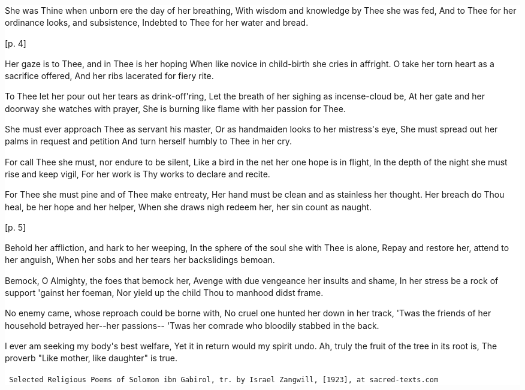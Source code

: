 She was Thine when unborn ere the day of her breathing,
   With wisdom and knowledge by Thee she was fed,
 And to Thee for her ordinance looks, and subsistence,
   Indebted to Thee for her water and bread.

[p. 4]

Her gaze is to Thee, and in Thee is her hoping
   When like novice in child-birth she cries in affright.
 O take her torn heart as a sacrifice offered,
   And her ribs lacerated for fiery rite.

To Thee let her pour out her tears as drink-off'ring,
   Let the breath of her sighing as incense-cloud be,
 At her gate and her doorway she watches with prayer,
   She is burning like flame with her passion for Thee.

She must ever approach Thee as servant his master,
   Or as handmaiden looks to her mistress's eye,
 She must spread out her palms in request and petition
   And turn herself humbly to Thee in her cry.

For call Thee she must, nor endure to be silent,
   Like a bird in the net her one hope is in flight,
 In the depth of the night she must rise and keep vigil,
   For her work is Thy works to declare and recite.

For Thee she must pine and of Thee make entreaty,
   Her hand must be clean and as stainless her thought.
 Her breach do Thou heal, be her hope and her helper,
   When she draws nigh redeem her, her sin count as naught.

[p. 5]

Behold her affliction, and hark to her weeping,
   In the sphere of the soul she with Thee is alone,
 Repay and restore her, attend to her anguish,
   When her sobs and her tears her backslidings bemoan.

  Bemock, O Almighty, the foes that bemock her,
 Avenge with due vengeance her insults and shame,
   In her stress be a rock of support 'gainst her foeman,
 Nor yield up the child Thou to manhood didst frame.

  No enemy came, whose reproach could be borne with,
 No cruel one hunted her down in her track,
   'Twas the friends of her household betrayed her--her passions--
 'Twas her comrade who bloodily stabbed in the back.

  I ever am seeking my body's best welfare,
 Yet it in return would my spirit undo.
   Ah, truly the fruit of the tree in its root is,
 The proverb "Like mother, like daughter" is true.


     Selected Religious Poems of Solomon ibn Gabirol, tr. by Israel Zangwill, [1923], at sacred-texts.com
